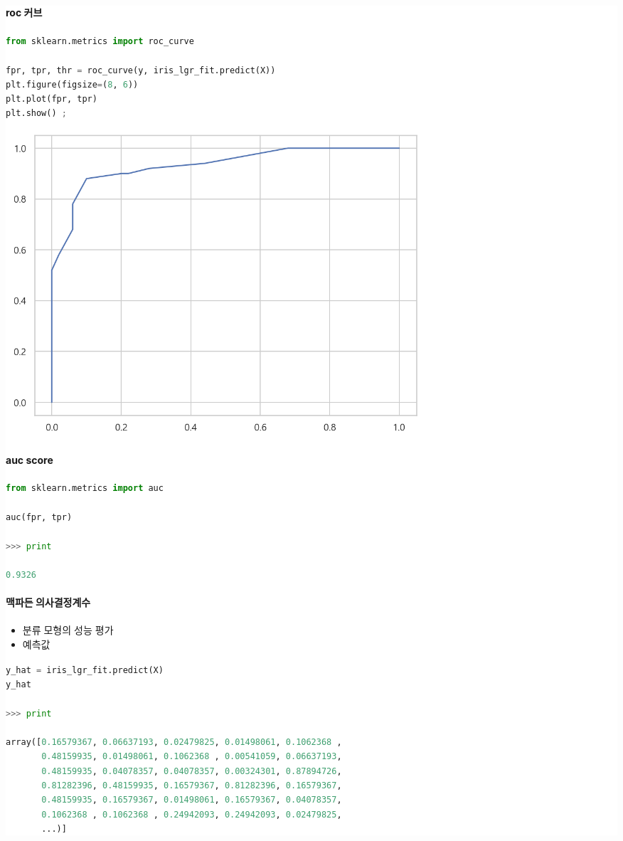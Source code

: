#### roc 커브

```python
from sklearn.metrics import roc_curve

fpr, tpr, thr = roc_curve(y, iris_lgr_fit.predict(X))
plt.figure(figsize=(8, 6))
plt.plot(fpr, tpr)
plt.show() ;
```
![logit_10.png](./images/logit/logit_10.png)

#### auc score

```python
from sklearn.metrics import auc

auc(fpr, tpr)

>>> print

0.9326
```

#### 맥파든 의사결정계수
- 분류 모형의 성능 평가
- 예측값

```python
y_hat = iris_lgr_fit.predict(X)
y_hat

>>> print

array([0.16579367, 0.06637193, 0.02479825, 0.01498061, 0.1062368 ,
       0.48159935, 0.01498061, 0.1062368 , 0.00541059, 0.06637193,
       0.48159935, 0.04078357, 0.04078357, 0.00324301, 0.87894726,
       0.81282396, 0.48159935, 0.16579367, 0.81282396, 0.16579367,
       0.48159935, 0.16579367, 0.01498061, 0.16579367, 0.04078357,
       0.1062368 , 0.1062368 , 0.24942093, 0.24942093, 0.02479825,
       ...)]
```
